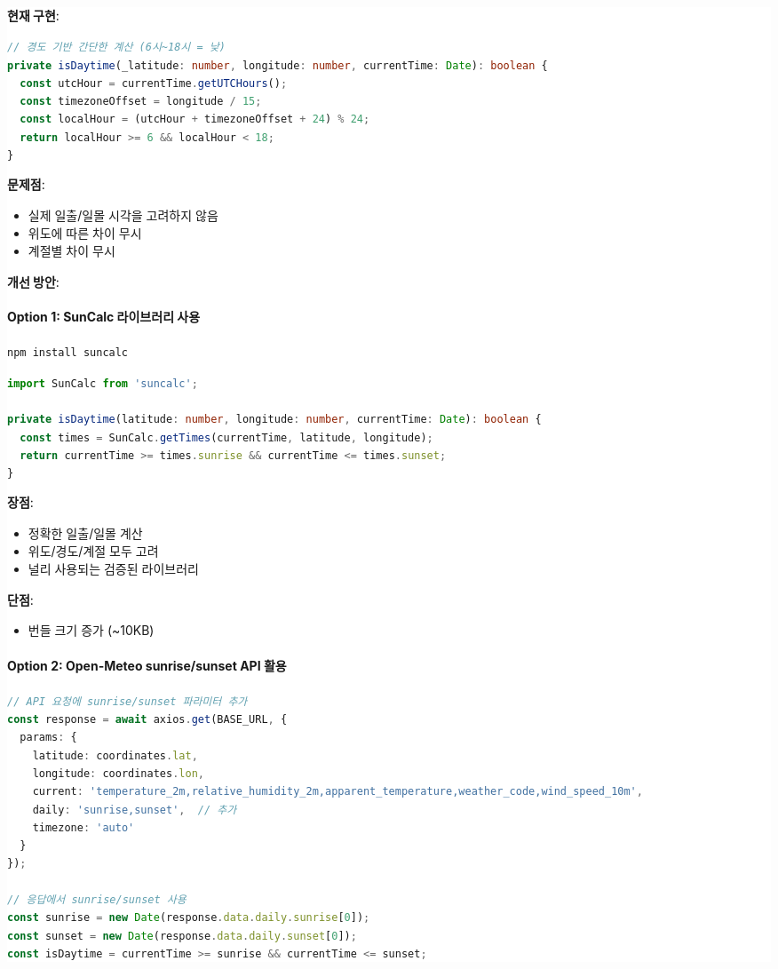 **현재 구현**:
```typescript
// 경도 기반 간단한 계산 (6시~18시 = 낮)
private isDaytime(_latitude: number, longitude: number, currentTime: Date): boolean {
  const utcHour = currentTime.getUTCHours();
  const timezoneOffset = longitude / 15;
  const localHour = (utcHour + timezoneOffset + 24) % 24;
  return localHour >= 6 && localHour < 18;
}
```

**문제점**:
- 실제 일출/일몰 시각을 고려하지 않음
- 위도에 따른 차이 무시
- 계절별 차이 무시

**개선 방안**:

#### Option 1: SunCalc 라이브러리 사용
```bash
npm install suncalc
```

```typescript
import SunCalc from 'suncalc';

private isDaytime(latitude: number, longitude: number, currentTime: Date): boolean {
  const times = SunCalc.getTimes(currentTime, latitude, longitude);
  return currentTime >= times.sunrise && currentTime <= times.sunset;
}
```

**장점**:
- 정확한 일출/일몰 계산
- 위도/경도/계절 모두 고려
- 널리 사용되는 검증된 라이브러리

**단점**:
- 번들 크기 증가 (~10KB)

#### Option 2: Open-Meteo sunrise/sunset API 활용
```typescript
// API 요청에 sunrise/sunset 파라미터 추가
const response = await axios.get(BASE_URL, {
  params: {
    latitude: coordinates.lat,
    longitude: coordinates.lon,
    current: 'temperature_2m,relative_humidity_2m,apparent_temperature,weather_code,wind_speed_10m',
    daily: 'sunrise,sunset',  // 추가
    timezone: 'auto'
  }
});

// 응답에서 sunrise/sunset 사용
const sunrise = new Date(response.data.daily.sunrise[0]);
const sunset = new Date(response.data.daily.sunset[0]);
const isDaytime = currentTime >= sunrise && currentTime <= sunset;
```
